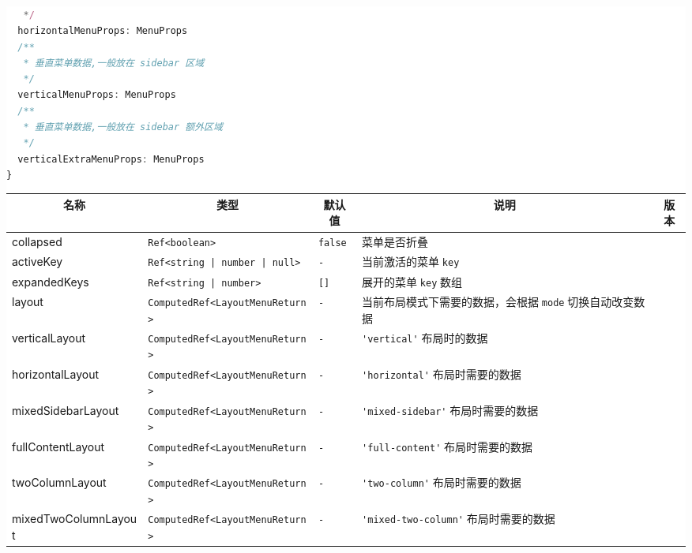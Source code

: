 ```ts
   */
  horizontalMenuProps: MenuProps
  /**
   * 垂直菜单数据,一般放在 sidebar 区域
   */
  verticalMenuProps: MenuProps
  /**
   * 垂直菜单数据,一般放在 sidebar 额外区域
   */
  verticalExtraMenuProps: MenuProps
}

```

| 名称                 | 类型                            | 默认值  | 说明                                                     | 版本 |
| -------------------- | ------------------------------- | ------- | -------------------------------------------------------- | ---- |
| collapsed            | `Ref<boolean>`                  | `false` | 菜单是否折叠                                             |      |
| activeKey            | `Ref<string \| number \| null>` | `-`     | 当前激活的菜单 `key`                                     |      |
| expandedKeys         | `Ref<string \| number>`         | `[]`    | 展开的菜单 `key` 数组                                    |      |
| layout               | `ComputedRef<LayoutMenuReturn>` | `-`     | 当前布局模式下需要的数据，会根据 `mode` 切换自动改变数据 |      |
| verticalLayout       | `ComputedRef<LayoutMenuReturn>` | `-`     | `'vertical'` 布局时的数据                                |      |
| horizontalLayout     | `ComputedRef<LayoutMenuReturn>` | `-`     | `'horizontal'` 布局时需要的数据                          |
| mixedSidebarLayout   | `ComputedRef<LayoutMenuReturn>` | `-`     | `'mixed-sidebar'` 布局时需要的数据                       |      |
| fullContentLayout    | `ComputedRef<LayoutMenuReturn>` | `-`     | `'full-content'` 布局时需要的数据                        |      |
| twoColumnLayout      | `ComputedRef<LayoutMenuReturn>` | `-`     | `'two-column'` 布局时需要的数据                          |      |
| mixedTwoColumnLayout | `ComputedRef<LayoutMenuReturn>` | `-`     | `'mixed-two-column'` 布局时需要的数据                    |      |

